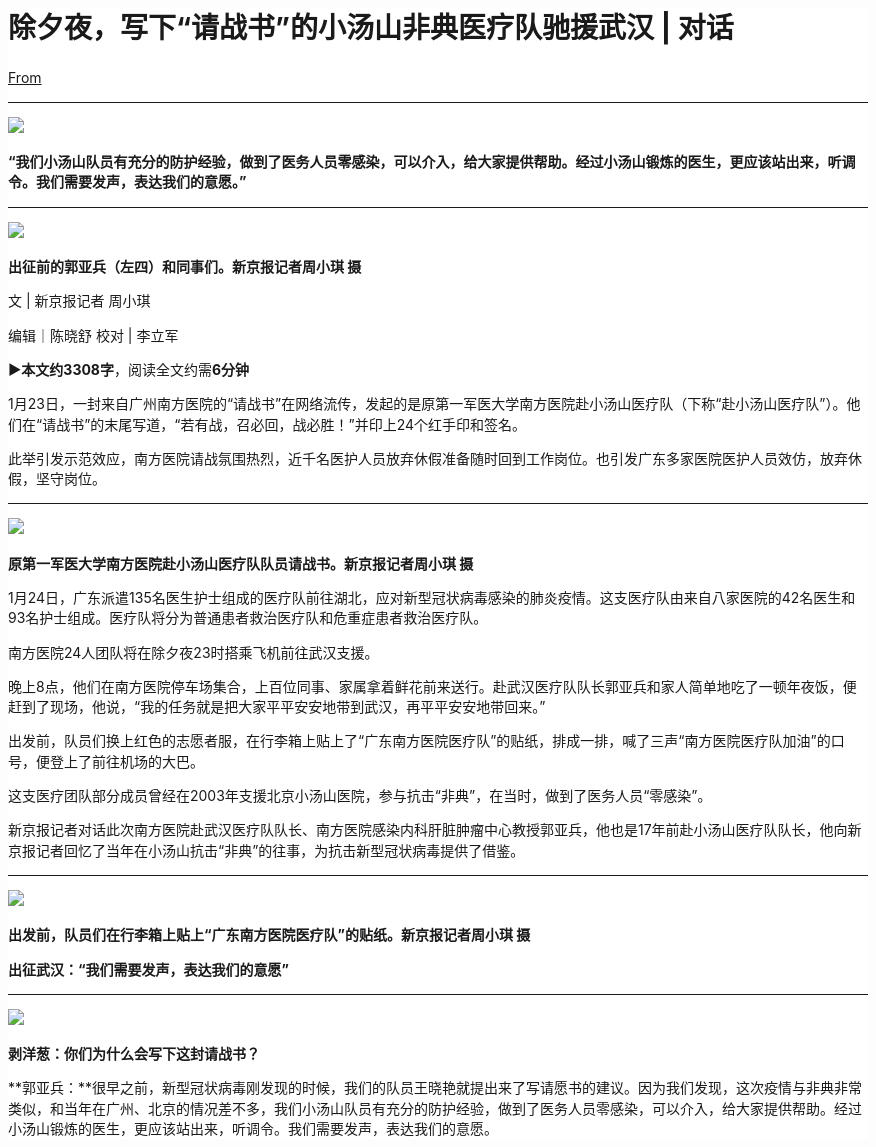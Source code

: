 # 除夕夜，写下“请战书”的小汤山非典医疗队驰援武汉 | 对话

[From](https://mp.weixin.qq.com/s/RiHMv1FKurR2PJDiJNMw1g)  

* * *

**![](https://res.cloudinary.com/dqvsulqdb/image/upload/v1580995518/daooxh9wudsjin3hwehg.gif)**

**“我们小汤山队员有充分的防护经验，做到了医务人员零感染，可以介入，给大家提供帮助。经过小汤山锻炼的医生，更应该站出来，听调令。我们需要发声，表达我们的意愿。”**

* * *

**![](https://res.cloudinary.com/dqvsulqdb/image/upload/v1580995519/krhbhmhk1smp2lqx4fbk.jpg)**

**出征前的郭亚兵（左四）和同事们。新京报记者周小琪 摄**

文 | 新京报记者 周小琪

编辑｜陈晓舒 校对 | 李立军

**►**本文约**3308字**，阅读全文约需**6分钟**

1月23日，一封来自广州南方医院的“请战书”在网络流传，发起的是原第一军医大学南方医院赴小汤山医疗队（下称“赴小汤山医疗队”）。他们在“请战书”的末尾写道，“若有战，召必回，战必胜！”并印上24个红手印和签名。

此举引发示范效应，南方医院请战氛围热烈，近千名医护人员放弃休假准备随时回到工作岗位。也引发广东多家医院医护人员效仿，放弃休假，坚守岗位。

* * *

**![](https://res.cloudinary.com/dqvsulqdb/image/upload/v1580995520/yqjilld7z59s9gm5sazb.jpg)**

**原第一军医大学南方医院赴小汤山医疗队队员请战书。新京报记者周小琪 摄**

1月24日，广东派遣135名医生护士组成的医疗队前往湖北，应对新型冠状病毒感染的肺炎疫情。这支医疗队由来自八家医院的42名医生和93名护士组成。医疗队将分为普通患者救治医疗队和危重症患者救治医疗队。

南方医院24人团队将在除夕夜23时搭乘飞机前往武汉支援。

晚上8点，他们在南方医院停车场集合，上百位同事、家属拿着鲜花前来送行。赴武汉医疗队队长郭亚兵和家人简单地吃了一顿年夜饭，便赶到了现场，他说，“我的任务就是把大家平平安安地带到武汉，再平平安安地带回来。”

出发前，队员们换上红色的志愿者服，在行李箱上贴上了“广东南方医院医疗队”的贴纸，排成一排，喊了三声“南方医院医疗队加油”的口号，便登上了前往机场的大巴。

这支医疗团队部分成员曾经在2003年支援北京小汤山医院，参与抗击“非典”，在当时，做到了医务人员“零感染”。

新京报记者对话此次南方医院赴武汉医疗队队长、南方医院感染内科肝脏肿瘤中心教授郭亚兵，他也是17年前赴小汤山医疗队队长，他向新京报记者回忆了当年在小汤山抗击“非典”的往事，为抗击新型冠状病毒提供了借鉴。

* * *

**![](https://res.cloudinary.com/dqvsulqdb/image/upload/v1580995521/bbat21ft4hja1rjabwhn.jpg)**

**出发前，队员们在行李箱上贴上“广东南方医院医疗队”的贴纸。新京报记者周小琪 摄**

**出征武汉：“我们需要发声，表达我们的意愿”**

* * *

**![](https://res.cloudinary.com/dqvsulqdb/image/upload/v1580995522/cnrx8serudvbesb7ndw9.gif)**

**剥洋葱：你们为什么会写下这封请战书？**

**郭亚兵：**很早之前，新型冠状病毒刚发现的时候，我们的队员王晓艳就提出来了写请愿书的建议。因为我们发现，这次疫情与非典非常类似，和当年在广州、北京的情况差不多，我们小汤山队员有充分的防护经验，做到了医务人员零感染，可以介入，给大家提供帮助。经过小汤山锻炼的医生，更应该站出来，听调令。我们需要发声，表达我们的意愿。
